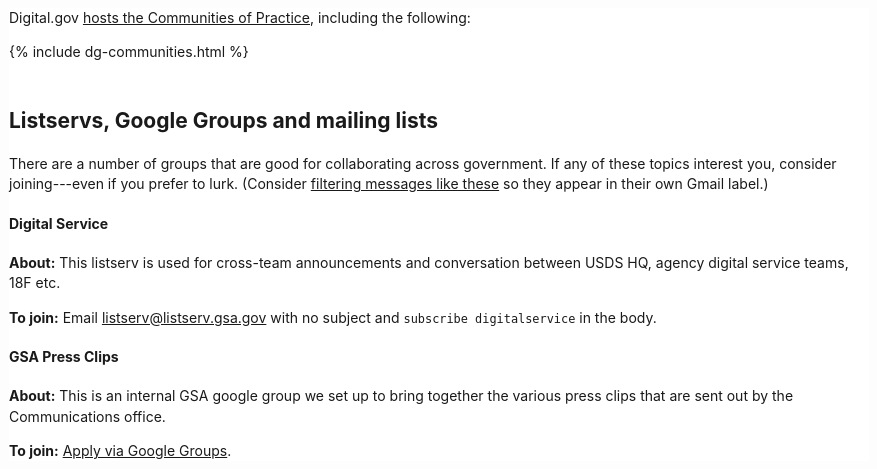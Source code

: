 Digital.gov [hosts the Communities of Practice](http://digital.gov/communities/), including the following:

<div class="table-wrapper">
  <table class="table-existing-grouplets">
    <tbody>
      {% include dg-communities.html %}
    </tbody>
  </table>
</div>


## Listservs, Google Groups and mailing lists

There are a number of groups that are good for collaborating across government. If any of these topics interest you, consider joining---even if you prefer to lurk. (Consider [filtering messages like these](https://support.google.com/mail/answer/6579?hl=en) so they appear in their own Gmail label.)

#### Digital Service

**About:** This listserv is used for cross-team announcements and conversation between USDS HQ, agency digital service teams, 18F etc.

**To join:** Email listserv@listserv.gsa.gov with no subject and `subscribe digitalservice` in the body.

#### GSA Press Clips

**About:** This is an internal GSA google group we set up to bring together the various press clips that are sent out by the Communications office.

**To join:** [Apply via Google Groups](https://groups.google.com/a/gsa.gov/forum/?hl=en#!forum/18f-clips).
